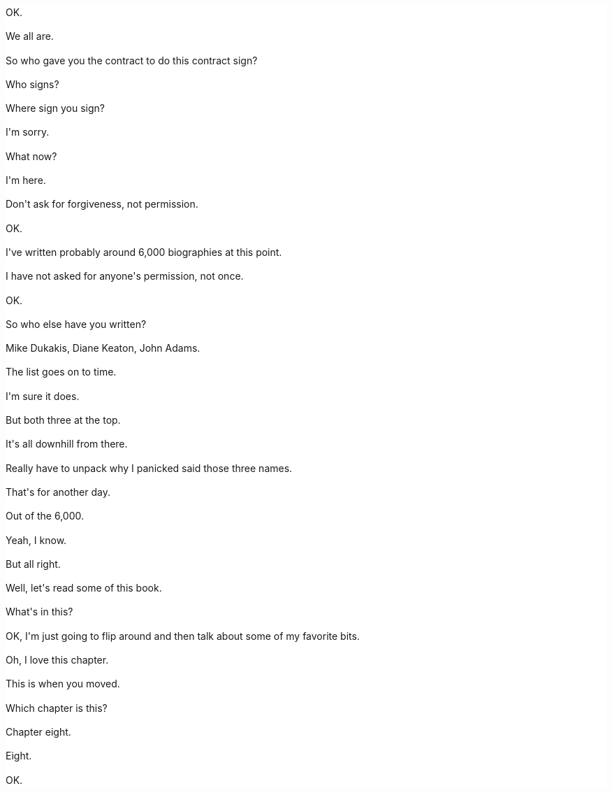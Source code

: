 OK.

We all are.

So who gave you the contract to do this contract sign?

Who signs?

Where sign you sign?

I'm sorry.

What now?

I'm here.

Don't ask for forgiveness, not permission.

OK.

I've written probably around 6,000 biographies at this point.

I have not asked for anyone's permission, not once.

OK.

So who else have you written?

Mike Dukakis, Diane Keaton, John Adams.

The list goes on to time.

I'm sure it does.

But both three at the top.

It's all downhill from there.

Really have to unpack why I panicked said those three names.

That's for another day.

Out of the 6,000.

Yeah, I know.

But all right.

Well, let's read some of this book.

What's in this?

OK, I'm just going to flip around and then talk about some of my favorite bits.

Oh, I love this chapter.

This is when you moved.

Which chapter is this?

Chapter eight.

Eight.

OK.
